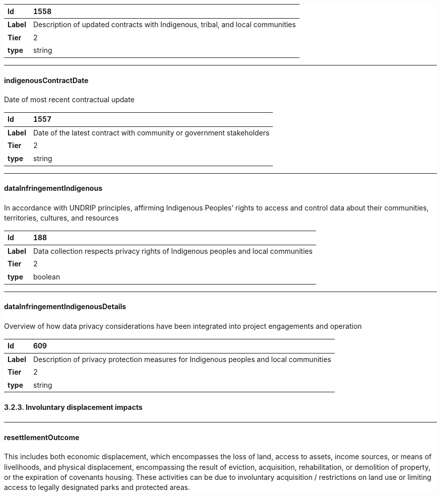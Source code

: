 | Id | 1558 |
| :---- | :------------------------------- |
| **Label** | Description of updated contracts with Indigenous, tribal, and local communities |
| **Tier** | 2 |
| **type** | string |

---
#### indigenousContractDate
<a name="indigenousContractDate"></a>
Date of most recent contractual update

| Id | 1557 |
| :---- | :------------------------------- |
| **Label** | Date of the latest contract with community or government stakeholders |
| **Tier** | 2 |
| **type** | string |

---
#### dataInfringementIndigenous
<a name="dataInfringementIndigenous"></a>
In accordance with UNDRIP principles, affirming Indigenous Peoples’ rights to access and control data about their communities, territories, cultures, and resources

| Id | 188 |
| :---- | :------------------------------- |
| **Label** | Data collection respects privacy rights of Indigenous peoples and local communities |
| **Tier** | 2 |
| **type** | boolean |

---
#### dataInfringementIndigenousDetails
<a name="dataInfringementIndigenousDetails"></a>
Overview of how data privacy considerations have been integrated into project engagements and operation

| Id | 609 |
| :---- | :------------------------------- |
| **Label** | Description of privacy protection measures for Indigenous peoples and local communities |
| **Tier** | 2 |
| **type** | string |

#### 3.2.3. Involuntary displacement impacts<a name="section3-2-3"></a>
---
#### resettlementOutcome
<a name="resettlementOutcome"></a>
This includes both economic displacement, which encompasses the loss of land, access to assets, income sources, or means of livelihoods, and physical displacement, encompassing the result of eviction, acquisition, rehabilitation, or demolition of property, or the expiration of covenants housing. These activities can be due to involuntary acquisition / restrictions on land use or limiting access to legally designated parks and protected areas.

